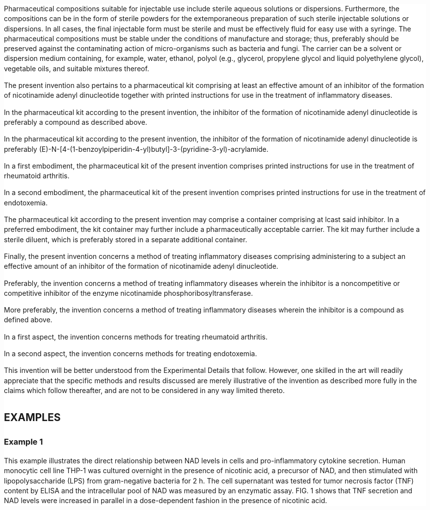 Pharmaceutical compositions suitable for injectable use include sterile aqueous solutions or dispersions. Furthermore, the compositions can be in the form of sterile powders for the extemporaneous preparation of such sterile injectable solutions or dispersions. In all cases, the final injectable form must be sterile and must be effectively fluid for easy use with a syringe. The pharmaceutical compositions must be stable under the conditions of manufacture and storage; thus, preferably should be preserved against the contaminating action of micro-organisms such as bacteria and fungi. The carrier can be a solvent or dispersion medium containing, for example, water, ethanol, polyol (e.g., glycerol, propylene glycol and liquid polyethylene glycol), vegetable oils, and suitable mixtures thereof.

The present invention also pertains to a pharmaceutical kit comprising at least an effective amount of an inhibitor of the formation of nicotinamide adenyl dinucleotide together with printed instructions for use in the treatment of inflammatory diseases.

In the pharmaceutical kit according to the present invention, the inhibitor of the formation of nicotinamide adenyl dinucleotide is preferably a compound as described above.

In the pharmaceutical kit according to the present invention, the inhibitor of the formation of nicotinamide adenyl dinucleotide is preferably (E)-N-[4-(1-benzoylpiperidin-4-yl)butyl]-3-(pyridine-3-yl)-acrylamide.

In a first embodiment, the pharmaceutical kit of the present invention comprises printed instructions for use in the treatment of rheumatoid arthritis.

In a second embodiment, the pharmaceutical kit of the present invention comprises printed instructions for use in the treatment of endotoxemia.

The pharmaceutical kit according to the present invention may comprise a container comprising at lcast said inhibitor. In a preferred embodiment, the kit container may further include a pharmaceutically acceptable carrier. The kit may further include a sterile diluent, which is preferably stored in a separate additional container.

Finally, the present invention concerns a method of treating inflammatory diseases comprising administering to a subject an effective amount of an inhibitor of the formation of nicotinamide adenyl dinucleotide.

Preferably, the invention concerns a method of treating inflammatory diseases wherein the inhibitor is a noncompetitive or competitive inhibitor of the enzyme nicotinamide phosphoribosyltransferase.

More preferably, the invention concerns a method of treating inflammatory diseases wherein the inhibitor is a compound as defined above.

In a first aspect, the invention concerns methods for treating rheumatoid arthritis.

In a second aspect, the invention concerns methods for treating endotoxemia.

This invention will be better understood from the Experimental Details that follow. However, one skilled in the art will readily appreciate that the specific methods and results discussed are merely illustrative of the invention as described more fully in the claims which follow thereafter, and are not to be considered in any way limited thereto.

## EXAMPLES

### Example 1

This example illustrates the direct relationship between NAD levels in cells and pro-inflammatory cytokine secretion. Human monocytic cell line THP-1 was cultured overnight in the presence of nicotinic acid, a precursor of NAD, and then stimulated with lipopolysaccharide (LPS) from gram-negative bacteria for 2 h. The cell supernatant was tested for tumor necrosis factor (TNF) content by ELISA and the intracellular pool of NAD was measured by an enzymatic assay. FIG. 1 shows that TNF secretion and NAD levels were increased in parallel in a dose-dependent fashion in the presence of nicotinic acid.
